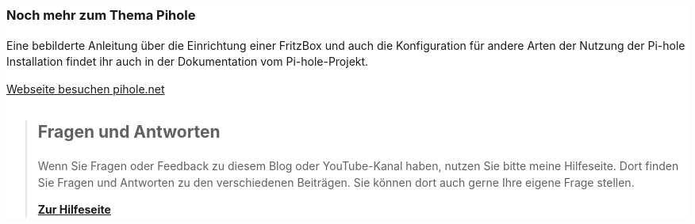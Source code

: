 

### Noch mehr zum Thema Pihole

Eine bebilderte Anleitung über die Einrichtung einer FritzBox und auch die Konfiguration für andere Arten der Nutzung der Pi-hole Installation findet ihr auch in der Dokumentation vom Pi-hole-Projekt.

[Webseite besuchen pihole.net](https://docs.pi-hole.net/routers/fritzbox-de/)


> ## Fragen und Antworten
>
> Wenn Sie Fragen oder Feedback zu diesem Blog oder YouTube-Kanal haben, nutzen Sie bitte meine Hilfeseite. Dort finden Sie Fragen und Antworten zu den verschiedenen Beiträgen. Sie können dort auch gerne Ihre eigene Frage stellen.
>
> [**Zur Hilfeseite**](https://help.secure-bits.org)

